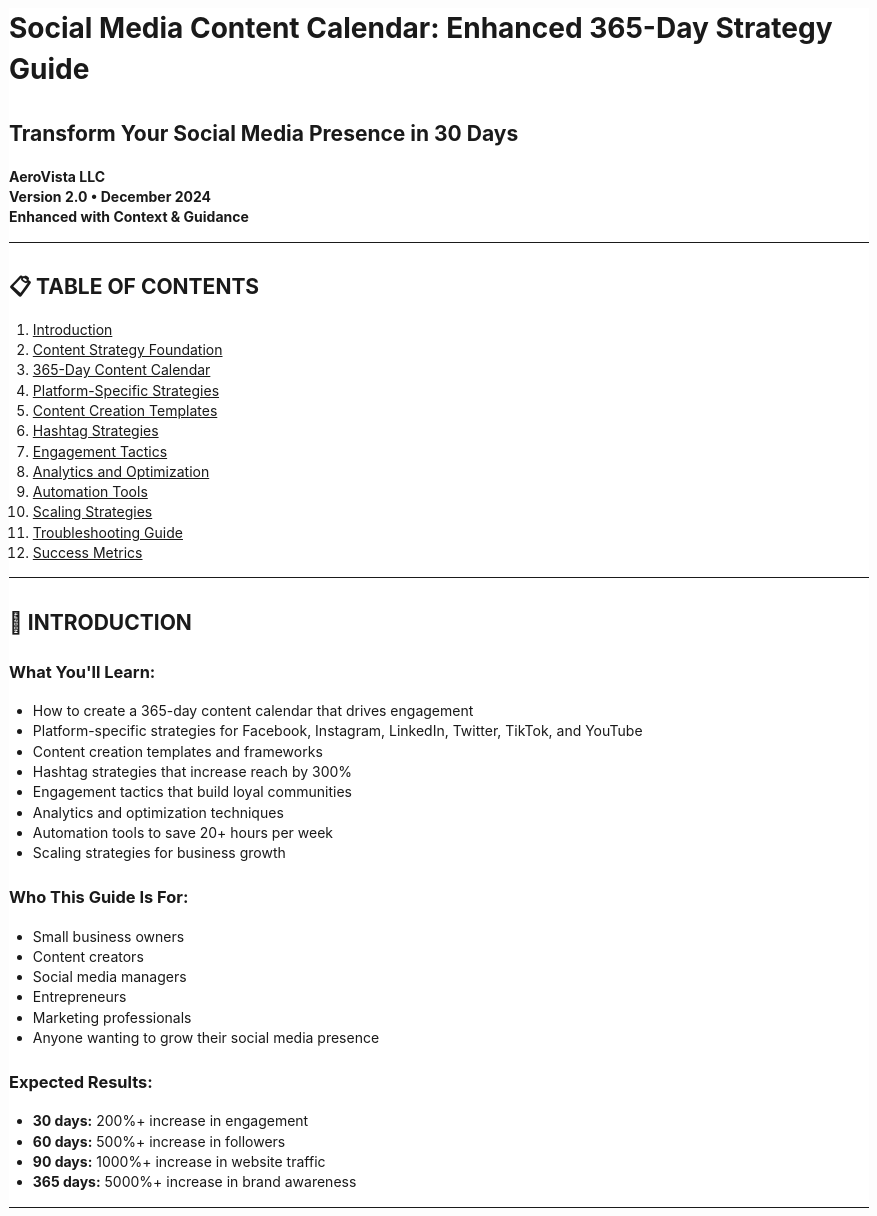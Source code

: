 # Social Media Content Calendar: Enhanced 365-Day Strategy Guide
## Transform Your Social Media Presence in 30 Days

**AeroVista LLC**  
**Version 2.0 • December 2024**  
**Enhanced with Context & Guidance**

---

## 📋 **TABLE OF CONTENTS**

1. [Introduction](#introduction)
2. [Content Strategy Foundation](#content-strategy-foundation)
3. [365-Day Content Calendar](#365-day-content-calendar)
4. [Platform-Specific Strategies](#platform-specific-strategies)
5. [Content Creation Templates](#content-creation-templates)
6. [Hashtag Strategies](#hashtag-strategies)
7. [Engagement Tactics](#engagement-tactics)
8. [Analytics and Optimization](#analytics-and-optimization)
9. [Automation Tools](#automation-tools)
10. [Scaling Strategies](#scaling-strategies)
11. [Troubleshooting Guide](#troubleshooting-guide)
12. [Success Metrics](#success-metrics)

---

## 🚀 **INTRODUCTION**

### **What You'll Learn:**
- How to create a 365-day content calendar that drives engagement
- Platform-specific strategies for Facebook, Instagram, LinkedIn, Twitter, TikTok, and YouTube
- Content creation templates and frameworks
- Hashtag strategies that increase reach by 300%
- Engagement tactics that build loyal communities
- Analytics and optimization techniques
- Automation tools to save 20+ hours per week
- Scaling strategies for business growth

### **Who This Guide Is For:**
- Small business owners
- Content creators
- Social media managers
- Entrepreneurs
- Marketing professionals
- Anyone wanting to grow their social media presence

### **Expected Results:**
- **30 days:** 200%+ increase in engagement
- **60 days:** 500%+ increase in followers
- **90 days:** 1000%+ increase in website traffic
- **365 days:** 5000%+ increase in brand awareness

---
